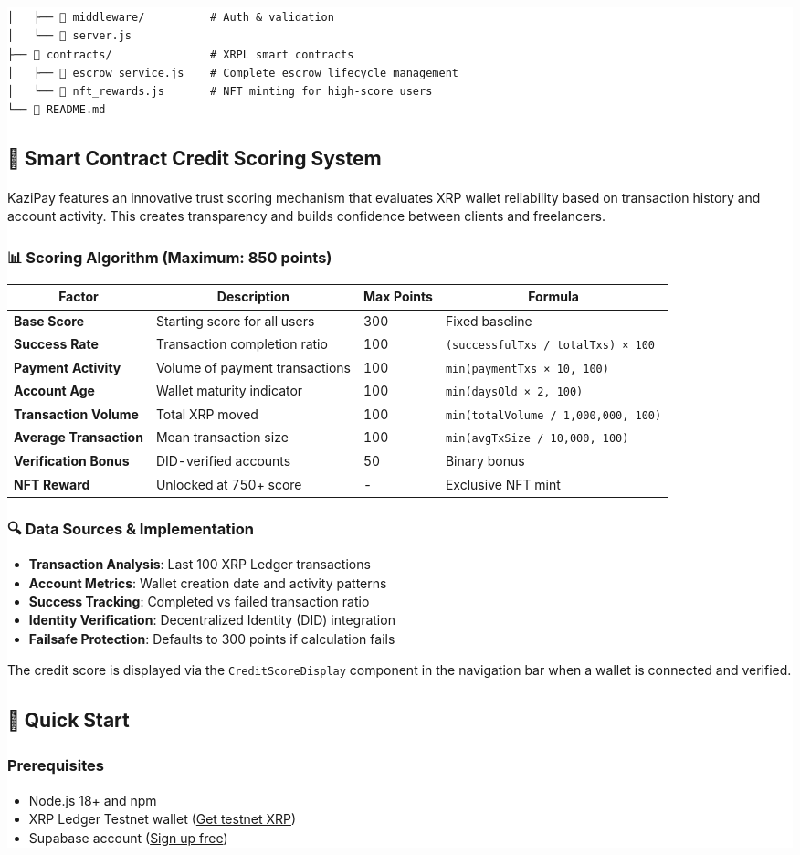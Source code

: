 ```
│   ├── 📁 middleware/          # Auth & validation
│   └── 📄 server.js
├── 📁 contracts/               # XRPL smart contracts
│   ├── 📄 escrow_service.js    # Complete escrow lifecycle management
│   └── 📄 nft_rewards.js       # NFT minting for high-score users
└── 📄 README.md
```

## 🔐 Smart Contract Credit Scoring System

KaziPay features an innovative trust scoring mechanism that evaluates XRP wallet reliability based on transaction history and account activity. This creates transparency and builds confidence between clients and freelancers.

### 📊 Scoring Algorithm (Maximum: 850 points)

| **Factor** | **Description** | **Max Points** | **Formula** |
|------------|-----------------|----------------|-------------|
| **Base Score** | Starting score for all users | 300 | Fixed baseline |
| **Success Rate** | Transaction completion ratio | 100 | `(successfulTxs / totalTxs) × 100` |
| **Payment Activity** | Volume of payment transactions | 100 | `min(paymentTxs × 10, 100)` |
| **Account Age** | Wallet maturity indicator | 100 | `min(daysOld × 2, 100)` |
| **Transaction Volume** | Total XRP moved | 100 | `min(totalVolume / 1,000,000, 100)` |
| **Average Transaction** | Mean transaction size | 100 | `min(avgTxSize / 10,000, 100)` |
| **Verification Bonus** | DID-verified accounts | 50 | Binary bonus |
| **NFT Reward** | Unlocked at 750+ score | - | Exclusive NFT mint |

### 🔍 Data Sources & Implementation

- **Transaction Analysis**: Last 100 XRP Ledger transactions
- **Account Metrics**: Wallet creation date and activity patterns  
- **Success Tracking**: Completed vs failed transaction ratio
- **Identity Verification**: Decentralized Identity (DID) integration
- **Failsafe Protection**: Defaults to 300 points if calculation fails

The credit score is displayed via the `CreditScoreDisplay` component in the navigation bar when a wallet is connected and verified.

## 🚀 Quick Start

### Prerequisites

- Node.js 18+ and npm
- XRP Ledger Testnet wallet ([Get testnet XRP](https://xrpl.org/xrp-testnet-faucet.html))
- Supabase account ([Sign up free](https://supabase.com))

